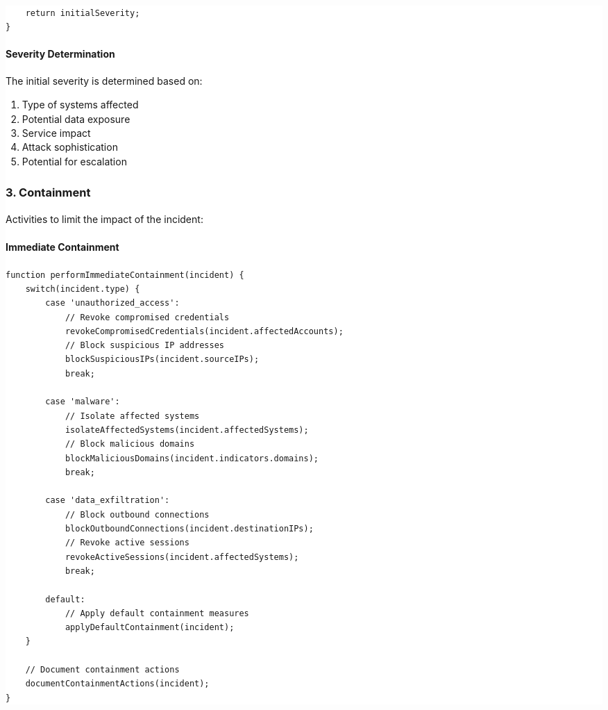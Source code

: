 ```
    return initialSeverity;
}
```

#### Severity Determination

The initial severity is determined based on:

1. Type of systems affected
2. Potential data exposure
3. Service impact
4. Attack sophistication
5. Potential for escalation

### 3. Containment

Activities to limit the impact of the incident:

#### Immediate Containment

```
function performImmediateContainment(incident) {
    switch(incident.type) {
        case 'unauthorized_access':
            // Revoke compromised credentials
            revokeCompromisedCredentials(incident.affectedAccounts);
            // Block suspicious IP addresses
            blockSuspiciousIPs(incident.sourceIPs);
            break;
            
        case 'malware':
            // Isolate affected systems
            isolateAffectedSystems(incident.affectedSystems);
            // Block malicious domains
            blockMaliciousDomains(incident.indicators.domains);
            break;
            
        case 'data_exfiltration':
            // Block outbound connections
            blockOutboundConnections(incident.destinationIPs);
            // Revoke active sessions
            revokeActiveSessions(incident.affectedSystems);
            break;
            
        default:
            // Apply default containment measures
            applyDefaultContainment(incident);
    }
    
    // Document containment actions
    documentContainmentActions(incident);
}
```
